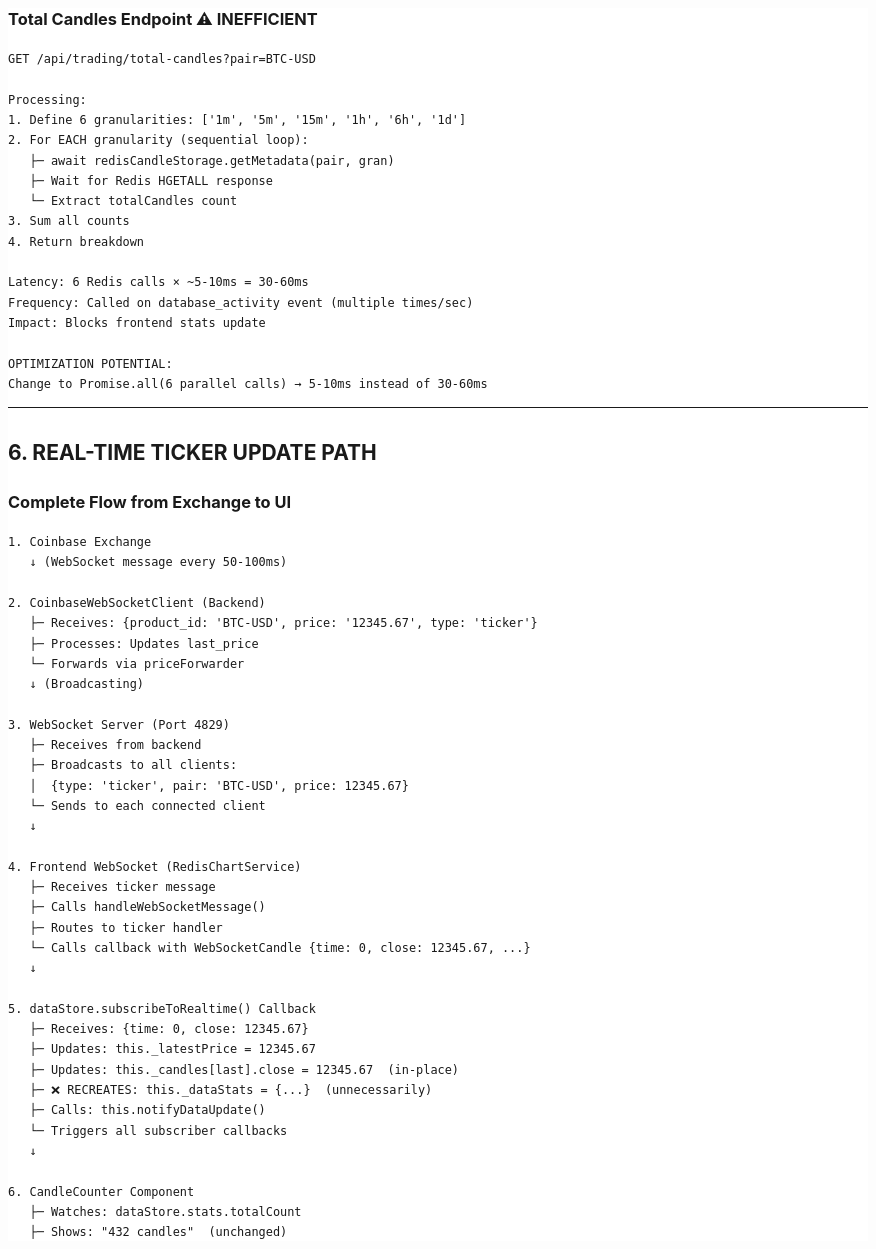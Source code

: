 ### Total Candles Endpoint ⚠️ INEFFICIENT

```
GET /api/trading/total-candles?pair=BTC-USD

Processing:
1. Define 6 granularities: ['1m', '5m', '15m', '1h', '6h', '1d']
2. For EACH granularity (sequential loop):
   ├─ await redisCandleStorage.getMetadata(pair, gran)
   ├─ Wait for Redis HGETALL response
   └─ Extract totalCandles count
3. Sum all counts
4. Return breakdown

Latency: 6 Redis calls × ~5-10ms = 30-60ms
Frequency: Called on database_activity event (multiple times/sec)
Impact: Blocks frontend stats update

OPTIMIZATION POTENTIAL:
Change to Promise.all(6 parallel calls) → 5-10ms instead of 30-60ms
```

---

## 6. REAL-TIME TICKER UPDATE PATH

### Complete Flow from Exchange to UI

```
1. Coinbase Exchange
   ↓ (WebSocket message every 50-100ms)
   
2. CoinbaseWebSocketClient (Backend)
   ├─ Receives: {product_id: 'BTC-USD', price: '12345.67', type: 'ticker'}
   ├─ Processes: Updates last_price
   └─ Forwards via priceForwarder
   ↓ (Broadcasting)

3. WebSocket Server (Port 4829)
   ├─ Receives from backend
   ├─ Broadcasts to all clients:
   │  {type: 'ticker', pair: 'BTC-USD', price: 12345.67}
   └─ Sends to each connected client
   ↓

4. Frontend WebSocket (RedisChartService)
   ├─ Receives ticker message
   ├─ Calls handleWebSocketMessage()
   ├─ Routes to ticker handler
   └─ Calls callback with WebSocketCandle {time: 0, close: 12345.67, ...}
   ↓

5. dataStore.subscribeToRealtime() Callback
   ├─ Receives: {time: 0, close: 12345.67}
   ├─ Updates: this._latestPrice = 12345.67
   ├─ Updates: this._candles[last].close = 12345.67  (in-place)
   ├─ ❌ RECREATES: this._dataStats = {...}  (unnecessarily)
   ├─ Calls: this.notifyDataUpdate()
   └─ Triggers all subscriber callbacks
   ↓

6. CandleCounter Component
   ├─ Watches: dataStore.stats.totalCount
   ├─ Shows: "432 candles"  (unchanged)
```